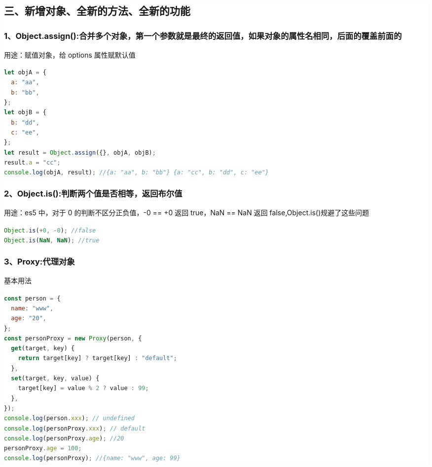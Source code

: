 ## 三、新增对象、全新的方法、全新的功能

### 1、Object.assign():合并多个对象，第一个参数就是最终的返回值，如果对象的属性名相同，后面的覆盖前面的

用途：赋值对象，给 options 属性赋默认值

```javascript
let objA = {
  a: "aa",
  b: "bb",
};
let objB = {
  b: "dd",
  c: "ee",
};
let result = Object.assign({}, objA, objB);
result.a = "cc";
console.log(objA, result); //{a: "aa", b: "bb"} {a: "cc", b: "dd", c: "ee"}
```

### 2、Object.is():判断两个值是否相等，返回布尔值

用途：es5 中，对于 0 的判断不区分正负值，-0 == +0 返回 true，NaN == NaN 返回 false,Object.is()规避了这些问题

```javascript
Object.is(+0, -0); //false
Object.is(NaN, NaN); //true
```

### 3、Proxy:代理对象

基本用法

```javascript
const person = {
  name: "www",
  age: "20",
};
const personProxy = new Proxy(person, {
  get(target, key) {
    return target[key] ? target[key] : "default";
  },
  set(target, key, value) {
    target[key] = value % 2 ? value : 99;
  },
});
console.log(person.xxx); // undefined
console.log(personProxy.xxx); // default
console.log(personProxy.age); //20
personProxy.age = 100;
console.log(personProxy); //{name: "www", age: 99}
```


  [Math.random()]: "123",
  [Symbol("私有属性")]: "11",